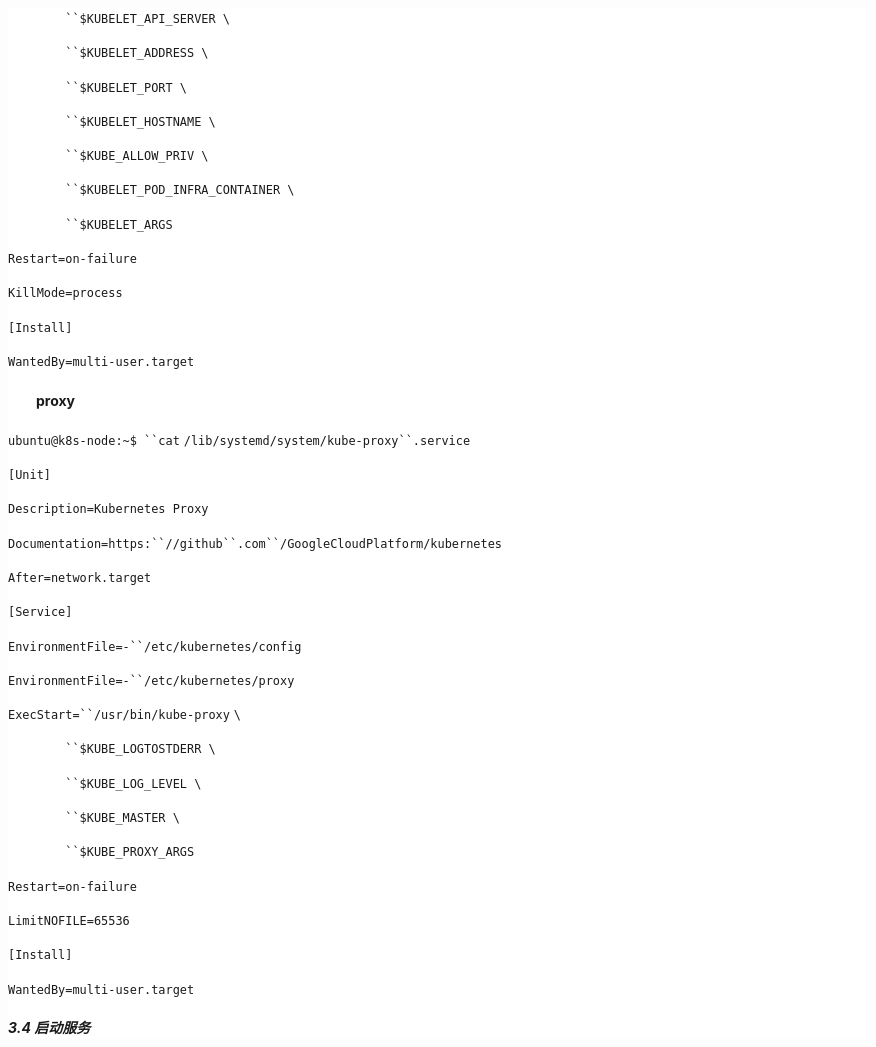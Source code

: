 `        ``$KUBELET_API_SERVER \`

`        ``$KUBELET_ADDRESS \`

`        ``$KUBELET_PORT \`

`        ``$KUBELET_HOSTNAME \`

`        ``$KUBE_ALLOW_PRIV \`

`        ``$KUBELET_POD_INFRA_CONTAINER \`

`        ``$KUBELET_ARGS`

`Restart=on-failure`

`KillMode=process`

 

`[Install]`

`WantedBy=multi-user.target`

#### 　　proxy 

`ubuntu@k8s-node:~$ ``cat` `/lib/systemd/system/kube-proxy``.service`

`[Unit]`

`Description=Kubernetes Proxy`

`Documentation=https:``//github``.com``/GoogleCloudPlatform/kubernetes`

`After=network.target`

 

`[Service]`

`EnvironmentFile=-``/etc/kubernetes/config`

`EnvironmentFile=-``/etc/kubernetes/proxy`

`ExecStart=``/usr/bin/kube-proxy` `\`

`        ``$KUBE_LOGTOSTDERR \`

`        ``$KUBE_LOG_LEVEL \`

`        ``$KUBE_MASTER \`

`        ``$KUBE_PROXY_ARGS`

`Restart=on-failure`

`LimitNOFILE=65536`

 

`[Install]`

`WantedBy=multi-user.target`



##### 3.4 启动服务 

